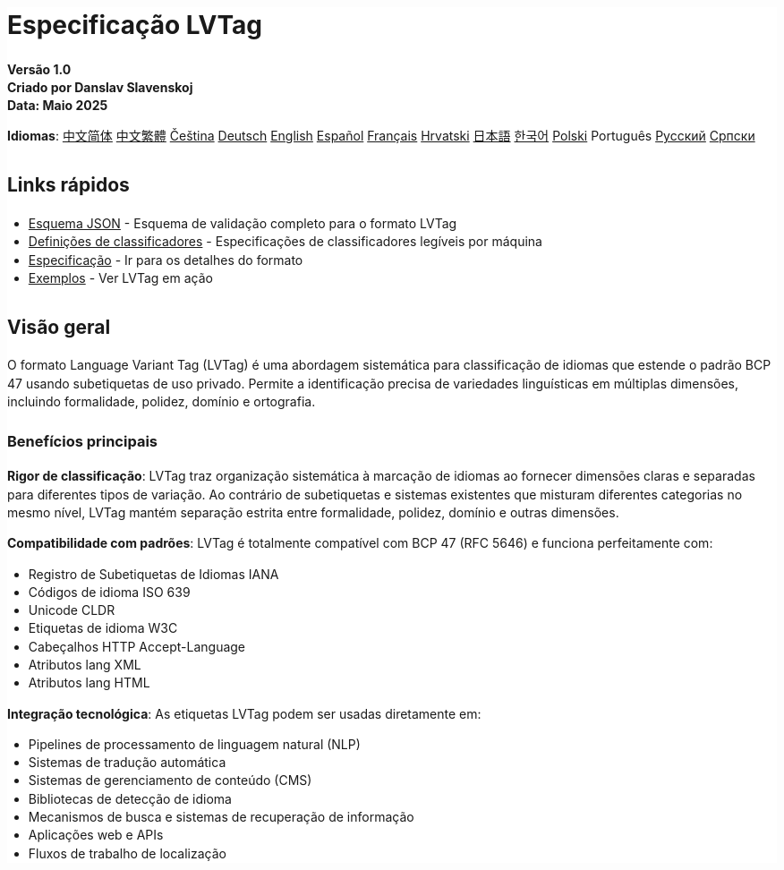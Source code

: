 </div>

# Especificação LVTag

**Versão 1.0**  
**Criado por Danslav Slavenskoj**  
**Data: Maio 2025**

**Idiomas**: [中文简体](/index-zh.md)  [中文繁體](/index-zh-hant.md)  [Čeština](/index-cs.md)  [Deutsch](/index-de.md)  [English](/index.md)  [Español](/index-es.md)  [Français](/index-fr.md)  [Hrvatski](/index-hr.md)  [日本語](/index-ja.md)  [한국어](/index-ko.md)  [Polski](/index-pl.md)  Português  [Русский](/index-ru.md)  [Српски](/index-sr.md)

## Links rápidos

- [Esquema JSON](/lvtag-schema.json) - Esquema de validação completo para o formato LVTag
- [Definições de classificadores](/lvtag-classifiers.json) - Especificações de classificadores legíveis por máquina
- [Especificação](#especificação-do-formato) - Ir para os detalhes do formato
- [Exemplos](#exemplos-de-implementação) - Ver LVTag em ação

## Visão geral

O formato Language Variant Tag (LVTag) é uma abordagem sistemática para classificação de idiomas que estende o padrão BCP 47 usando subetiquetas de uso privado. Permite a identificação precisa de variedades linguísticas em múltiplas dimensões, incluindo formalidade, polidez, domínio e ortografia.

### Benefícios principais

**Rigor de classificação**: LVTag traz organização sistemática à marcação de idiomas ao fornecer dimensões claras e separadas para diferentes tipos de variação. Ao contrário de subetiquetas e sistemas existentes que misturam diferentes categorias no mesmo nível, LVTag mantém separação estrita entre formalidade, polidez, domínio e outras dimensões.

**Compatibilidade com padrões**: LVTag é totalmente compatível com BCP 47 (RFC 5646) e funciona perfeitamente com:
- Registro de Subetiquetas de Idiomas IANA
- Códigos de idioma ISO 639
- Unicode CLDR
- Etiquetas de idioma W3C
- Cabeçalhos HTTP Accept-Language
- Atributos lang XML
- Atributos lang HTML

**Integração tecnológica**: As etiquetas LVTag podem ser usadas diretamente em:
- Pipelines de processamento de linguagem natural (NLP)
- Sistemas de tradução automática
- Sistemas de gerenciamento de conteúdo (CMS)
- Bibliotecas de detecção de idioma
- Mecanismos de busca e sistemas de recuperação de informação
- Aplicações web e APIs
- Fluxos de trabalho de localização
